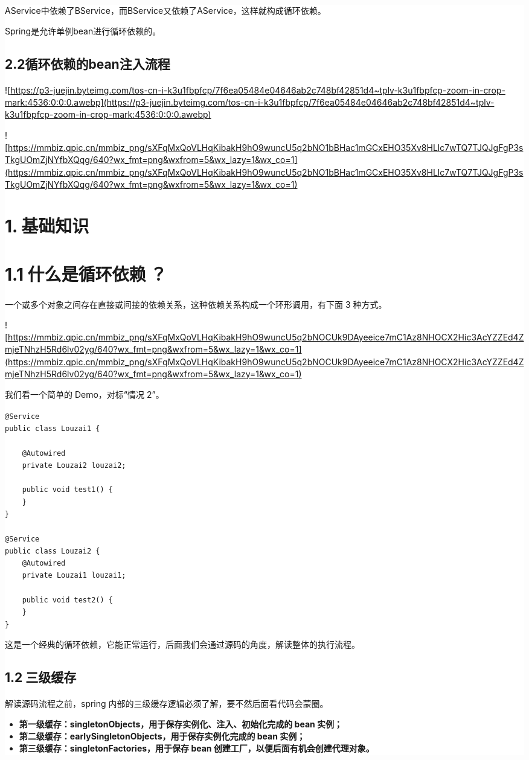 AService中依赖了BService，而BService又依赖了AService，这样就构成循环依赖。

Spring是允许单例bean进行循环依赖的。

## 2.2循环依赖的bean注入流程

![https://p3-juejin.byteimg.com/tos-cn-i-k3u1fbpfcp/7f6ea05484e04646ab2c748bf42851d4~tplv-k3u1fbpfcp-zoom-in-crop-mark:4536:0:0:0.awebp](https://p3-juejin.byteimg.com/tos-cn-i-k3u1fbpfcp/7f6ea05484e04646ab2c748bf42851d4~tplv-k3u1fbpfcp-zoom-in-crop-mark:4536:0:0:0.awebp)

![https://mmbiz.qpic.cn/mmbiz_png/sXFqMxQoVLHqKibakH9hO9wuncU5q2bNO1bBHac1mGCxEHO35Xv8HLlc7wTQ7TJQJgFgP3sTkgUOmZjNYfbXQqg/640?wx_fmt=png&wxfrom=5&wx_lazy=1&wx_co=1](https://mmbiz.qpic.cn/mmbiz_png/sXFqMxQoVLHqKibakH9hO9wuncU5q2bNO1bBHac1mGCxEHO35Xv8HLlc7wTQ7TJQJgFgP3sTkgUOmZjNYfbXQqg/640?wx_fmt=png&wxfrom=5&wx_lazy=1&wx_co=1)

# **1. 基础知识**

# **1.1 什么是循环依赖 ？**

一个或多个对象之间存在直接或间接的依赖关系，这种依赖关系构成一个环形调用，有下面 3 种方式。

![https://mmbiz.qpic.cn/mmbiz_png/sXFqMxQoVLHqKibakH9hO9wuncU5q2bNOCUk9DAyeeice7mC1Az8NHOCX2Hic3AcYZZEd4ZmjeTNhzH5Rd6lv02yg/640?wx_fmt=png&wxfrom=5&wx_lazy=1&wx_co=1](https://mmbiz.qpic.cn/mmbiz_png/sXFqMxQoVLHqKibakH9hO9wuncU5q2bNOCUk9DAyeeice7mC1Az8NHOCX2Hic3AcYZZEd4ZmjeTNhzH5Rd6lv02yg/640?wx_fmt=png&wxfrom=5&wx_lazy=1&wx_co=1)

我们看一个简单的 Demo，对标“情况 2”。

```
@Service
public class Louzai1 {

    @Autowired
    private Louzai2 louzai2;

    public void test1() {
    }
}

@Service
public class Louzai2 {
    @Autowired
    private Louzai1 louzai1;

    public void test2() {
    }
}

```

这是一个经典的循环依赖，它能正常运行，后面我们会通过源码的角度，解读整体的执行流程。

## **1.2 三级缓存**

解读源码流程之前，spring 内部的三级缓存逻辑必须了解，要不然后面看代码会蒙圈。

- **第一级缓存：singletonObjects，用于保存实例化、注入、初始化完成的 bean 实例；**
- **第二级缓存：earlySingletonObjects，用于保存实例化完成的 bean 实例；**
- **第三级缓存：singletonFactories，用于保存 bean 创建工厂，以便后面有机会创建代理对象。**
